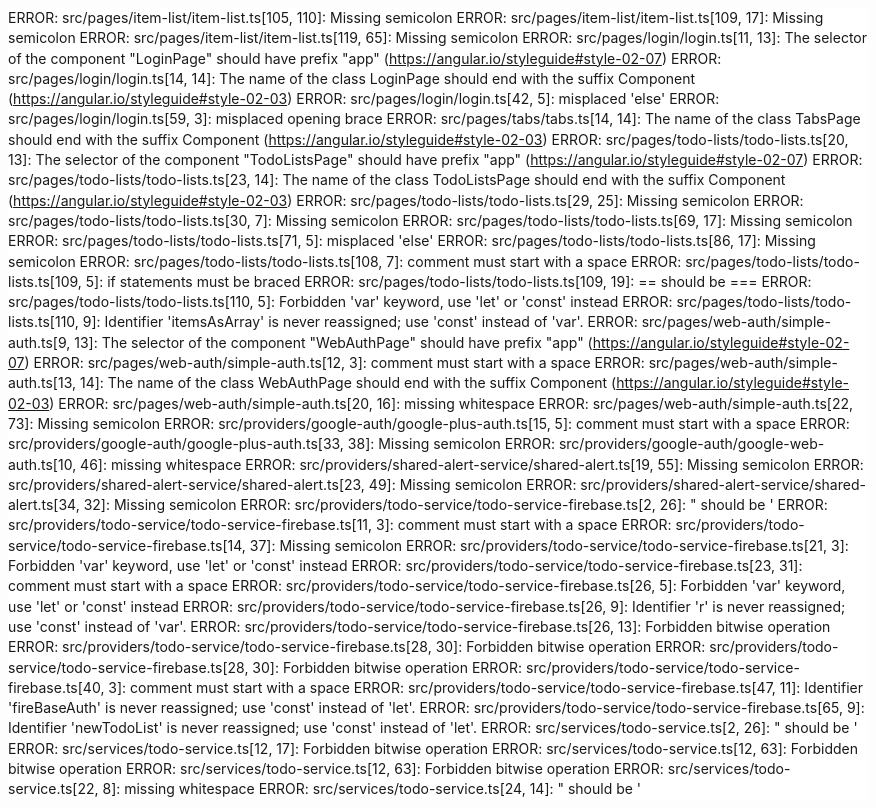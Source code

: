 ERROR: src/pages/item-list/item-list.ts[105, 110]: Missing semicolon
ERROR: src/pages/item-list/item-list.ts[109, 17]: Missing semicolon
ERROR: src/pages/item-list/item-list.ts[119, 65]: Missing semicolon
ERROR: src/pages/login/login.ts[11, 13]: The selector of the component "LoginPage" should have prefix "app" (https://angular.io/styleguide#style-02-07)
ERROR: src/pages/login/login.ts[14, 14]: The name of the class LoginPage should end with the suffix Component (https://angular.io/styleguide#style-02-03)
ERROR: src/pages/login/login.ts[42, 5]: misplaced 'else'
ERROR: src/pages/login/login.ts[59, 3]: misplaced opening brace
ERROR: src/pages/tabs/tabs.ts[14, 14]: The name of the class TabsPage should end with the suffix Component (https://angular.io/styleguide#style-02-03)
ERROR: src/pages/todo-lists/todo-lists.ts[20, 13]: The selector of the component "TodoListsPage" should have prefix "app" (https://angular.io/styleguide#style-02-07)
ERROR: src/pages/todo-lists/todo-lists.ts[23, 14]: The name of the class TodoListsPage should end with the suffix Component (https://angular.io/styleguide#style-02-03)
ERROR: src/pages/todo-lists/todo-lists.ts[29, 25]: Missing semicolon
ERROR: src/pages/todo-lists/todo-lists.ts[30, 7]: Missing semicolon
ERROR: src/pages/todo-lists/todo-lists.ts[69, 17]: Missing semicolon
ERROR: src/pages/todo-lists/todo-lists.ts[71, 5]: misplaced 'else'
ERROR: src/pages/todo-lists/todo-lists.ts[86, 17]: Missing semicolon
ERROR: src/pages/todo-lists/todo-lists.ts[108, 7]: comment must start with a space
ERROR: src/pages/todo-lists/todo-lists.ts[109, 5]: if statements must be braced
ERROR: src/pages/todo-lists/todo-lists.ts[109, 19]: == should be ===
ERROR: src/pages/todo-lists/todo-lists.ts[110, 5]: Forbidden 'var' keyword, use 'let' or 'const' instead
ERROR: src/pages/todo-lists/todo-lists.ts[110, 9]: Identifier 'itemsAsArray' is never reassigned; use 'const' instead of 'var'.
ERROR: src/pages/web-auth/simple-auth.ts[9, 13]: The selector of the component "WebAuthPage" should have prefix "app" (https://angular.io/styleguide#style-02-07)
ERROR: src/pages/web-auth/simple-auth.ts[12, 3]: comment must start with a space
ERROR: src/pages/web-auth/simple-auth.ts[13, 14]: The name of the class WebAuthPage should end with the suffix Component (https://angular.io/styleguide#style-02-03)
ERROR: src/pages/web-auth/simple-auth.ts[20, 16]: missing whitespace
ERROR: src/pages/web-auth/simple-auth.ts[22, 73]: Missing semicolon
ERROR: src/providers/google-auth/google-plus-auth.ts[15, 5]: comment must start with a space
ERROR: src/providers/google-auth/google-plus-auth.ts[33, 38]: Missing semicolon
ERROR: src/providers/google-auth/google-web-auth.ts[10, 46]: missing whitespace
ERROR: src/providers/shared-alert-service/shared-alert.ts[19, 55]: Missing semicolon
ERROR: src/providers/shared-alert-service/shared-alert.ts[23, 49]: Missing semicolon
ERROR: src/providers/shared-alert-service/shared-alert.ts[34, 32]: Missing semicolon
ERROR: src/providers/todo-service/todo-service-firebase.ts[2, 26]: " should be '
ERROR: src/providers/todo-service/todo-service-firebase.ts[11, 3]: comment must start with a space
ERROR: src/providers/todo-service/todo-service-firebase.ts[14, 37]: Missing semicolon
ERROR: src/providers/todo-service/todo-service-firebase.ts[21, 3]: Forbidden 'var' keyword, use 'let' or 'const' instead
ERROR: src/providers/todo-service/todo-service-firebase.ts[23, 31]: comment must start with a space
ERROR: src/providers/todo-service/todo-service-firebase.ts[26, 5]: Forbidden 'var' keyword, use 'let' or 'const' instead
ERROR: src/providers/todo-service/todo-service-firebase.ts[26, 9]: Identifier 'r' is never reassigned; use 'const' instead of 'var'.
ERROR: src/providers/todo-service/todo-service-firebase.ts[26, 13]: Forbidden bitwise operation
ERROR: src/providers/todo-service/todo-service-firebase.ts[28, 30]: Forbidden bitwise operation
ERROR: src/providers/todo-service/todo-service-firebase.ts[28, 30]: Forbidden bitwise operation
ERROR: src/providers/todo-service/todo-service-firebase.ts[40, 3]: comment must start with a space
ERROR: src/providers/todo-service/todo-service-firebase.ts[47, 11]: Identifier 'fireBaseAuth' is never reassigned; use 'const' instead of 'let'.
ERROR: src/providers/todo-service/todo-service-firebase.ts[65, 9]: Identifier 'newTodoList' is never reassigned; use 'const' instead of 'let'.
ERROR: src/services/todo-service.ts[2, 26]: " should be '
ERROR: src/services/todo-service.ts[12, 17]: Forbidden bitwise operation
ERROR: src/services/todo-service.ts[12, 63]: Forbidden bitwise operation
ERROR: src/services/todo-service.ts[12, 63]: Forbidden bitwise operation
ERROR: src/services/todo-service.ts[22, 8]: missing whitespace
ERROR: src/services/todo-service.ts[24, 14]: " should be '